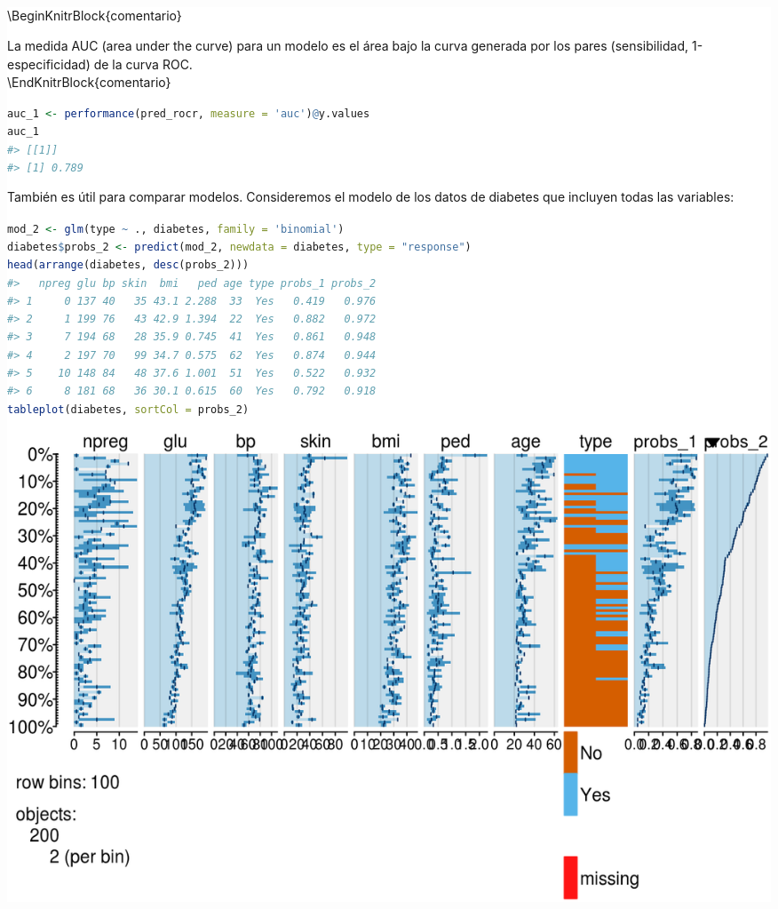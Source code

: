 \BeginKnitrBlock{comentario}<div class="comentario">La medida AUC (area under the curve) para un modelo es el área 
bajo la curva generada por los pares (sensibilidad, 1-especificidad) de la curva ROC.</div>\EndKnitrBlock{comentario}


```r
auc_1 <- performance(pred_rocr, measure = 'auc')@y.values
auc_1
#> [[1]]
#> [1] 0.789
```

También es útil para comparar modelos. Consideremos el modelo de los datos de diabetes que incluyen todas las variables:


```r
mod_2 <- glm(type ~ ., diabetes, family = 'binomial')
diabetes$probs_2 <- predict(mod_2, newdata = diabetes, type = "response") 
head(arrange(diabetes, desc(probs_2)))
#>   npreg glu bp skin  bmi   ped age type probs_1 probs_2
#> 1     0 137 40   35 43.1 2.288  33  Yes   0.419   0.976
#> 2     1 199 76   43 42.9 1.394  22  Yes   0.882   0.972
#> 3     7 194 68   28 35.9 0.745  41  Yes   0.861   0.948
#> 4     2 197 70   99 34.7 0.575  62  Yes   0.874   0.944
#> 5    10 148 84   48 37.6 1.001  51  Yes   0.522   0.932
#> 6     8 181 68   36 30.1 0.615  60  Yes   0.792   0.918
tableplot(diabetes, sortCol = probs_2)
```

<img src="09-regularizacion_files/figure-html/unnamed-chunk-21-1.png" width="100%" style="display: block; margin: auto;" />
